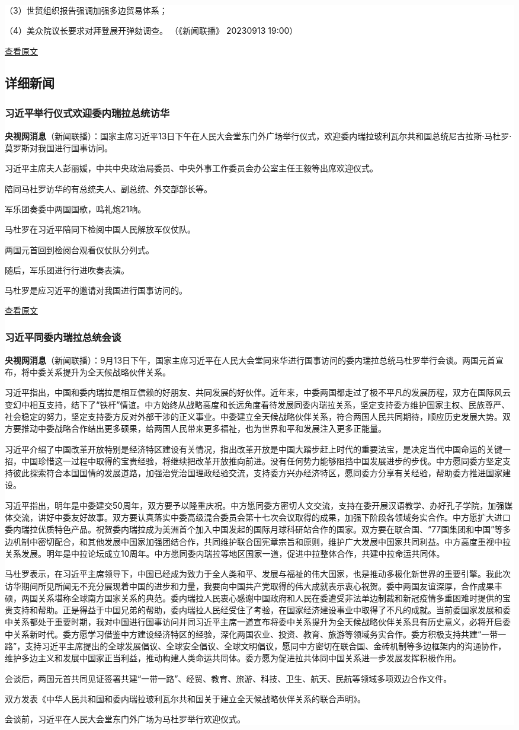 
（3）世贸组织报告强调加强多边贸易体系；


（4）美众院议长要求对拜登展开弹劾调查。
（《新闻联播》 20230913 19:00）

[查看原文](https://tv.cctv.com/2023/09/13/VIDEzso8wf1oNMoZ2UKUoXkA230913.shtml)

## 详细新闻

### 习近平举行仪式欢迎委内瑞拉总统访华

**央视网消息**（新闻联播）：国家主席习近平13日下午在人民大会堂东门外广场举行仪式，欢迎委内瑞拉玻利瓦尔共和国总统尼古拉斯·马杜罗·莫罗斯对我国进行国事访问。

习近平主席夫人彭丽媛，中共中央政治局委员、中央外事工作委员会办公室主任王毅等出席欢迎仪式。

陪同马杜罗访华的有总统夫人、副总统、外交部部长等。

军乐团奏委中两国国歌，鸣礼炮21响。

马杜罗在习近平陪同下检阅中国人民解放军仪仗队。

两国元首回到检阅台观看仪仗队分列式。

随后，军乐团进行行进吹奏表演。

马杜罗是应习近平的邀请对我国进行国事访问的。


[查看原文](https://tv.cctv.com/2023/09/13/VIDEavqrhr2ZItZt6gxkI1wq230913.shtml)

### 习近平同委内瑞拉总统会谈

**央视网消息**（新闻联播）：9月13日下午，国家主席习近平在人民大会堂同来华进行国事访问的委内瑞拉总统马杜罗举行会谈。两国元首宣布，将中委关系提升为全天候战略伙伴关系。

习近平指出，中国和委内瑞拉是相互信赖的好朋友、共同发展的好伙伴。近年来，中委两国都走过了极不平凡的发展历程，双方在国际风云变幻中相互支持，结下了“铁杆”情谊。中方始终从战略高度和长远角度看待发展同委内瑞拉关系，坚定支持委方维护国家主权、民族尊严、社会稳定的努力，坚定支持委方反对外部干涉的正义事业。中委建立全天候战略伙伴关系，符合两国人民共同期待，顺应历史发展大势。双方要推动中委战略合作结出更多硕果，给两国人民带来更多福祉，也为世界和平和发展注入更多正能量。

习近平介绍了中国改革开放特别是经济特区建设有关情况，指出改革开放是中国大踏步赶上时代的重要法宝，是决定当代中国命运的关键一招，中国珍惜这一过程中取得的宝贵经验，将继续把改革开放推向前进。没有任何势力能够阻挡中国发展进步的步伐。中方愿同委方坚定支持彼此探索符合本国国情的发展道路，加强治党治国理政经验交流，支持委方兴办经济特区，愿同委方分享有关经验，帮助委方推进国家建设。

习近平指出，明年是中委建交50周年，双方要予以隆重庆祝。中方愿同委方密切人文交流，支持在委开展汉语教学、办好孔子学院，加强媒体交流，讲好中委友好故事。双方要认真落实中委高级混合委员会第十七次会议取得的成果，加强下阶段各领域务实合作。中方愿扩大进口委内瑞拉优质特色产品。祝贺委内瑞拉成为美洲首个加入中国发起的国际月球科研站合作的国家。双方要在联合国、“77国集团和中国”等多边机制中密切配合，和其他发展中国家加强团结合作，共同维护联合国宪章宗旨和原则，维护广大发展中国家共同利益。中方高度重视中拉关系发展。明年是中拉论坛成立10周年。中方愿同委内瑞拉等地区国家一道，促进中拉整体合作，共建中拉命运共同体。

马杜罗表示，在习近平主席领导下，中国已经成为致力于全人类和平、发展与福祉的伟大国家，也是推动多极化新世界的重要引擎。我此次访华期间所见所闻无不充分展现着中国的进步和力量，我要向中国共产党取得的伟大成就表示衷心祝贺。委中两国友谊深厚，合作成果丰硕，两国关系堪称全球南方国家关系的典范。委内瑞拉人民衷心感谢中国政府和人民在委遭受非法单边制裁和新冠疫情多重困难时提供的宝贵支持和帮助。正是得益于中国兄弟的帮助，委内瑞拉人民经受住了考验，在国家经济建设事业中取得了不凡的成就。当前委国家发展和委中关系都处于重要时期，我对中国进行国事访问并同习近平主席一道宣布将委中关系提升为全天候战略伙伴关系具有历史意义，必将开启委中关系新时代。委方愿学习借鉴中方建设经济特区的经验，深化两国农业、投资、教育、旅游等领域务实合作。委方积极支持共建“一带一路”，支持习近平主席提出的全球发展倡议、全球安全倡议、全球文明倡议，愿同中方密切在联合国、金砖机制等多边框架内的沟通协作，维护多边主义和发展中国家正当利益，推动构建人类命运共同体。委方愿为促进拉共体同中国关系进一步发展发挥积极作用。

会谈后，两国元首共同见证签署共建“一带一路”、经贸、教育、旅游、科技、卫生、航天、民航等领域多项双边合作文件。

双方发表《中华人民共和国和委内瑞拉玻利瓦尔共和国关于建立全天候战略伙伴关系的联合声明》。

会谈前，习近平在人民大会堂东门外广场为马杜罗举行欢迎仪式。
